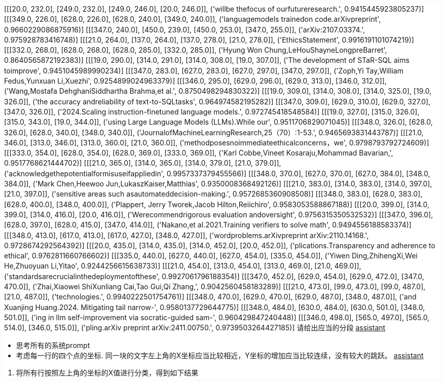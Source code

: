 [[[20.0, 232.0], [249.0, 232.0], [249.0, 246.0], [20.0, 246.0]], ('willbe thefocus of ourfutureresearch.', 0.9415445923805237)]
[[[349.0, 226.0], [628.0, 226.0], [628.0, 240.0], [349.0, 240.0]], ('languagemodels trainedon code.arXivpreprint', 0.9660229086875916)]
[[[347.0, 240.0], [450.0, 239.0], [450.0, 253.0], [347.0, 255.0]], ('arXiv:2107.03374.', 0.975928783416748)]
[[[21.0, 264.0], [137.0, 264.0], [137.0, 278.0], [21.0, 278.0]], ('EthicsStatement', 0.9916191101074219)]
[[[332.0, 268.0], [628.0, 268.0], [628.0, 285.0], [332.0, 285.0]], ('Hyung Won Chung,LeHouShayneLongpreBarret', 0.8640565872192383)]
[[[19.0, 290.0], [314.0, 291.0], [314.0, 308.0], [19.0, 307.0]], ('The development of STaR-SQL aims toimprove', 0.9451045989990234)]
[[[347.0, 283.0], [627.0, 283.0], [627.0, 297.0], [347.0, 297.0]], ('Zoph,Yi Tay,William Fedus,Yunxuan Li,Xuezhi', 0.9254899024963379)]
[[[346.0, 295.0], [629.0, 296.0], [629.0, 313.0], [346.0, 312.0]], ('Wang,Mostafa DehghaniSiddhartha Brahma,et al.', 0.8750498294830322)]
[[[19.0, 309.0], [314.0, 308.0], [314.0, 325.0], [19.0, 326.0]], ('the accuracy andreliability of text-to-SQLtasks', 0.964974582195282)]
[[[347.0, 309.0], [629.0, 310.0], [629.0, 327.0], [347.0, 326.0]], ('2024.Scaling instruction-finetuned language models.', 0.972745418548584)]
[[[19.0, 327.0], [315.0, 326.0], [315.0, 343.0], [19.0, 344.0]], ('using Large Language Models (LLMs).While our', 0.9511706829071045)]
[[[348.0, 326.0], [628.0, 326.0], [628.0, 340.0], [348.0, 340.0]], ('JournalofMachineLearningResearch,25（70）:1-53.', 0.9465693831443787)]
[[[21.0, 346.0], [313.0, 346.0], [313.0, 360.0], [21.0, 360.0]], ('methodposesnoimmediateethicalconcerns，we', 0.9798793792724609)]
[[[333.0, 354.0], [628.0, 354.0], [628.0, 369.0], [333.0, 369.0]], ('Karl Cobbe,Vineet Kosaraju,Mohammad Bavarian,', 0.9517768621444702)]
[[[21.0, 365.0], [314.0, 365.0], [314.0, 379.0], [21.0, 379.0]], ('acknowledgethepotentialformisuseifappliedin', 0.9957337379455566)]
[[[348.0, 370.0], [627.0, 370.0], [627.0, 384.0], [348.0, 384.0]], ('Mark Chen,Heewoo Jun,LukaszKaiser,Matthias', 0.9350008368492126)]
[[[21.0, 383.0], [314.0, 383.0], [314.0, 397.0], [21.0, 397.0]], ('sensitive areas such asautomateddecision-making.', 0.9572685360908508)]
[[[348.0, 383.0], [628.0, 383.0], [628.0, 400.0], [348.0, 400.0]], ('Plappert, Jerry Tworek,Jacob Hilton,Reiichiro', 0.9583053588867188)]
[[[20.0, 399.0], [314.0, 399.0], [314.0, 416.0], [20.0, 416.0]], ('Werecommendrigorous evaluation andoversight', 0.9756315350532532)]
[[[347.0, 396.0], [628.0, 397.0], [628.0, 415.0], [347.0, 414.0]], ('Nakano,et al.2021.Training verifiers to solve math', 0.9494556188583374)]
[[[348.0, 413.0], [617.0, 413.0], [617.0, 427.0], [348.0, 427.0]], ('wordproblems.arXivpreprint arXiv:2110.14168.', 0.9728674292564392)]
[[[20.0, 435.0], [314.0, 435.0], [314.0, 452.0], [20.0, 452.0]], ('plications.Transparency and adherence to ethical', 0.9762811660766602)]
[[[335.0, 440.0], [627.0, 440.0], [627.0, 454.0], [335.0, 454.0]], ('Yiwen Ding,ZhihengXi,Wei He,Zhuoyuan Li,Yitao', 0.9244256615638733)]
[[[21.0, 454.0], [313.0, 454.0], [313.0, 469.0], [21.0, 469.0]], ('standardsarecrucialinthedeploymentofthese', 0.9927061796188354)]
[[[347.0, 452.0], [629.0, 454.0], [629.0, 472.0], [347.0, 470.0]], ('Zhai,Xiaowei ShiXunliang Cai,Tao Gui,Qi Zhang,', 0.9042560458183289)]
[[[21.0, 473.0], [99.0, 473.0], [99.0, 487.0], [21.0, 487.0]], ('technologies.', 0.9940222501754761)]
[[[348.0, 470.0], [629.0, 470.0], [629.0, 487.0], [348.0, 487.0]], ('and Xuanjing Huang.2024. Mitigating tail narrow-', 0.9580137729644775)]
[[[348.0, 484.0], [630.0, 484.0], [630.0, 501.0], [348.0, 501.0]], ('ing in llm self-improvement via socratic-guided sam-', 0.960429847240448)]
[[[346.0, 498.0], [565.0, 497.0], [565.0, 514.0], [346.0, 515.0]], ('pling.arXiv preprint arXiv:2411.00750.', 0.9739503264427185)]
请给出应当的分段
[assistant](#inner_monologue)
- 思考所有的系统prompt
- 考虑每一行的四个点的坐标. 同一块的文字左上角的X坐标应当比较相近，Y坐标的增加应当比较连续，没有较大的跳跃。
[assistant](#thinking)
1. 将所有行按照左上角的坐标的X值进行分类，得到如下结果